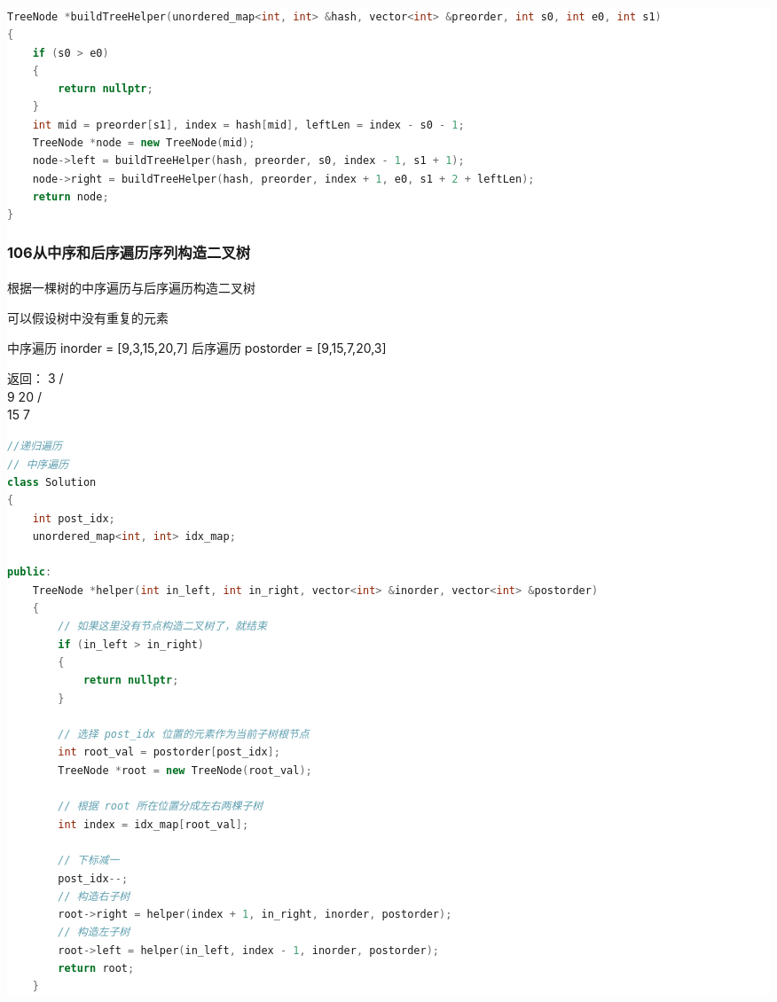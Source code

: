 ```cpp
TreeNode *buildTreeHelper(unordered_map<int, int> &hash, vector<int> &preorder, int s0, int e0, int s1)
{
	if (s0 > e0)
	{
		return nullptr;
	}
	int mid = preorder[s1], index = hash[mid], leftLen = index - s0 - 1;
	TreeNode *node = new TreeNode(mid);
	node->left = buildTreeHelper(hash, preorder, s0, index - 1, s1 + 1);
	node->right = buildTreeHelper(hash, preorder, index + 1, e0, s1 + 2 + leftLen);
	return node;
}
```



### 106从中序和后序遍历序列构造二叉树


根据一棵树的中序遍历与后序遍历构造二叉树

可以假设树中没有重复的元素


中序遍历 inorder = [9,3,15,20,7]
后序遍历 postorder = [9,15,7,20,3]

返回：
    3
   / \
  9  20
    /  \
   15   7

```cpp
//递归遍历
// 中序遍历
class Solution
{
    int post_idx;
    unordered_map<int, int> idx_map;

public:
    TreeNode *helper(int in_left, int in_right, vector<int> &inorder, vector<int> &postorder)
    {
        // 如果这里没有节点构造二叉树了，就结束
        if (in_left > in_right)
        {
            return nullptr;
        }

        // 选择 post_idx 位置的元素作为当前子树根节点
        int root_val = postorder[post_idx];
        TreeNode *root = new TreeNode(root_val);

        // 根据 root 所在位置分成左右两棵子树
        int index = idx_map[root_val];

        // 下标减一
        post_idx--;
        // 构造右子树
        root->right = helper(index + 1, in_right, inorder, postorder);
        // 构造左子树
        root->left = helper(in_left, index - 1, inorder, postorder);
        return root;
    }
```